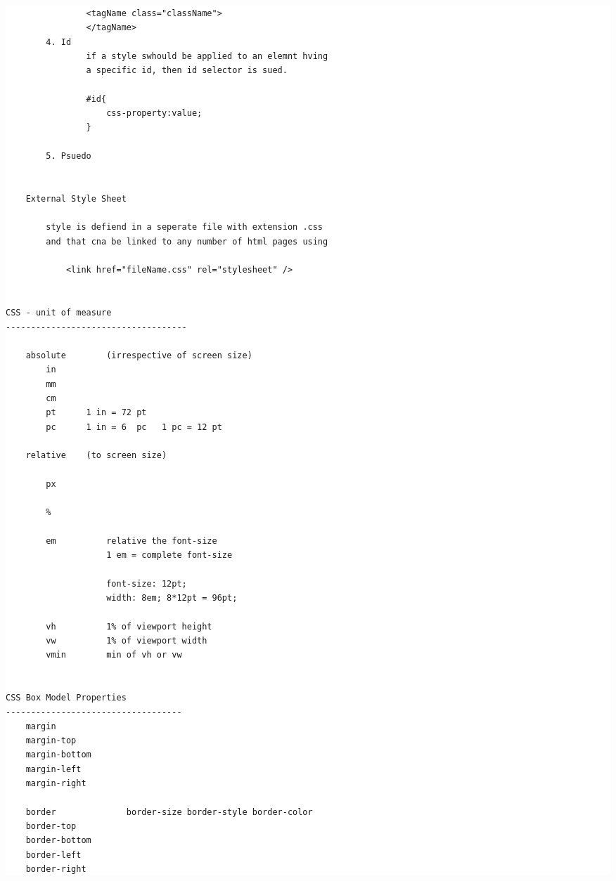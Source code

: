                     <tagName class="className">
                    </tagName>
            4. Id
                    if a style swhould be applied to an elemnt hving 
                    a specific id, then id selector is sued.

                    #id{
                        css-property:value;
                    }

            5. Psuedo


        External Style Sheet

            style is defiend in a seperate file with extension .css
            and that cna be linked to any number of html pages using
                
                <link href="fileName.css" rel="stylesheet" />


    CSS - unit of measure
    ------------------------------------

        absolute		(irrespective of screen size)
            in
            mm
            cm
            pt		1 in = 72 pt
            pc		1 in = 6  pc   1 pc = 12 pt
        
        relative 	(to screen size)
        
            px
            
            %
            
            em			relative the font-size
                        1 em = complete font-size
                                            
                        font-size: 12pt;
                        width: 8em;	8*12pt = 96pt;
                        
            vh			1% of viewport height
            vw			1% of viewport width
            vmin		min of vh or vw


    CSS Box Model Properties
    -----------------------------------
        margin
        margin-top
        margin-bottom
        margin-left
        margin-right

        border              border-size border-style border-color
        border-top
        border-bottom
        border-left
        border-right
